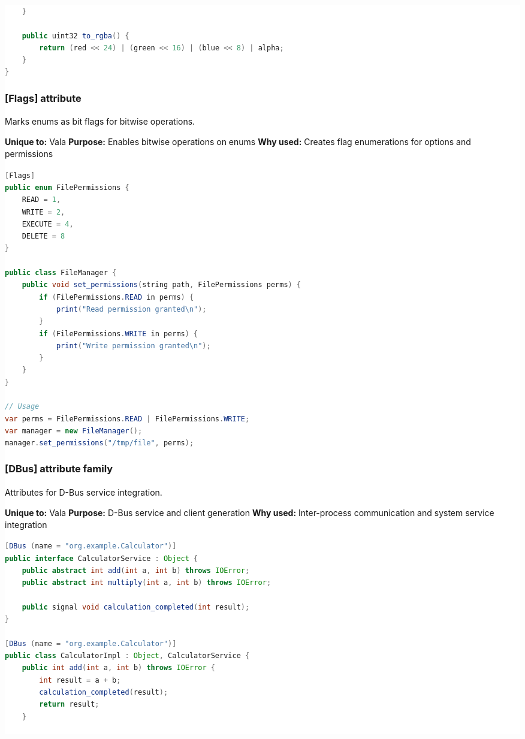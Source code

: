 ```java
    }
    
    public uint32 to_rgba() {
        return (red << 24) | (green << 16) | (blue << 8) | alpha;
    }
}
```

### **[Flags]** attribute
Marks enums as bit flags for bitwise operations.

**Unique to:** Vala
**Purpose:** Enables bitwise operations on enums
**Why used:** Creates flag enumerations for options and permissions

```java
[Flags]
public enum FilePermissions {
    READ = 1,
    WRITE = 2,
    EXECUTE = 4,
    DELETE = 8
}

public class FileManager {
    public void set_permissions(string path, FilePermissions perms) {
        if (FilePermissions.READ in perms) {
            print("Read permission granted\n");
        }
        if (FilePermissions.WRITE in perms) {
            print("Write permission granted\n");
        }
    }
}

// Usage
var perms = FilePermissions.READ | FilePermissions.WRITE;
var manager = new FileManager();
manager.set_permissions("/tmp/file", perms);
```

### **[DBus]** attribute family
Attributes for D-Bus service integration.

**Unique to:** Vala
**Purpose:** D-Bus service and client generation
**Why used:** Inter-process communication and system service integration

```java
[DBus (name = "org.example.Calculator")]
public interface CalculatorService : Object {
    public abstract int add(int a, int b) throws IOError;
    public abstract int multiply(int a, int b) throws IOError;
    
    public signal void calculation_completed(int result);
}

[DBus (name = "org.example.Calculator")]
public class CalculatorImpl : Object, CalculatorService {
    public int add(int a, int b) throws IOError {
        int result = a + b;
        calculation_completed(result);
        return result;
    }
    
```